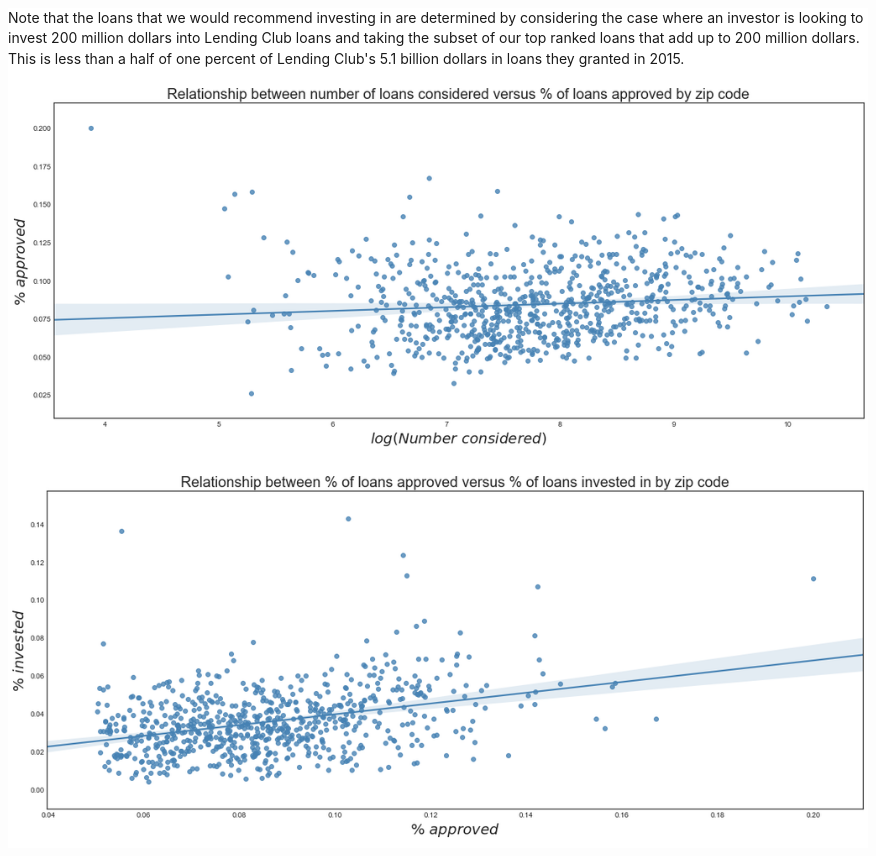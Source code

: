 Note that the loans that we would recommend investing in are determined by considering the case where an investor is looking to invest 200 million dollars into Lending Club loans and taking the subset of our top ranked loans that add up to 200 million dollars. This is less than a half of one percent of Lending Club's 5.1 billion dollars in loans they granted in 2015.






![png](5.%20Discrimination_files/5.%20Discrimination_18_0.png)







![png](5.%20Discrimination_files/5.%20Discrimination_19_0.png)
